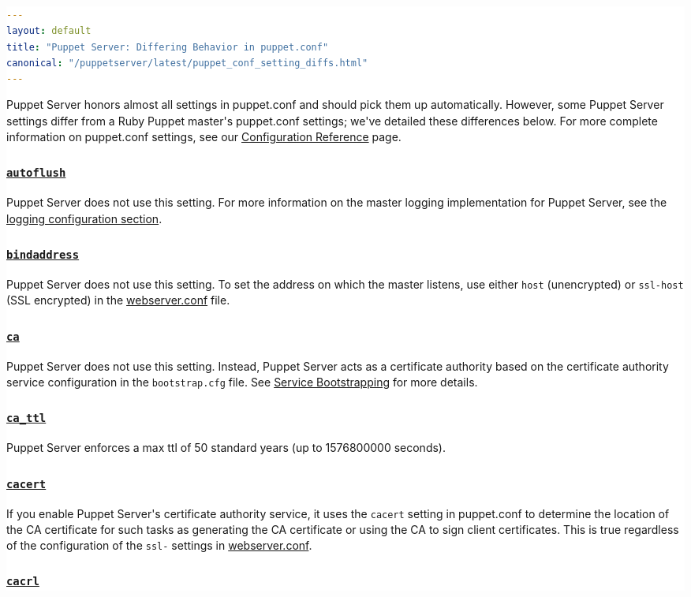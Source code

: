 ```yaml
---
layout: default
title: "Puppet Server: Differing Behavior in puppet.conf"
canonical: "/puppetserver/latest/puppet_conf_setting_diffs.html"
---
```



Puppet Server honors almost all settings in puppet.conf and should pick them
up automatically. However, some Puppet Server settings differ from a Ruby Puppet master's puppet.conf settings; we've detailed these differences below. For more complete information on puppet.conf settings, see our [Configuration Reference](https://docs.puppetlabs.com/references/latest/configuration.html) page.

### [`autoflush`](https://docs.puppetlabs.com/references/latest/configuration.html#autoflush)

Puppet Server does not use this setting. For more information on the master
logging implementation for Puppet Server, see the [logging configuration section](./configuration.markdown#logging).

### [`bindaddress`](https://docs.puppetlabs.com/references/latest/configuration.html#bindaddress)

Puppet Server does not use this setting. To set the address on which the master
listens, use either `host` (unencrypted) or `ssl-host` (SSL encrypted) in the
[webserver.conf](./configuration.markdown#webserverconf) file.

### [`ca`](https://docs.puppetlabs.com/references/latest/configuration.html#ca)

Puppet Server does not use this setting. Instead, Puppet Server acts as a
certificate authority based on the certificate authority service configuration
in the `bootstrap.cfg` file. See [Service Bootstrapping](./configuration.markdown#service-bootstrapping) for more details.

### [`ca_ttl`](https://docs.puppetlabs.com/references/latest/configuration.html#cattl)

Puppet Server enforces a max ttl of 50 standard years (up to 1576800000 seconds).

### [`cacert`](https://docs.puppetlabs.com/references/latest/configuration.html#cacert)

If you enable Puppet Server's certificate authority service, it uses the `cacert` 
setting in puppet.conf to determine the location of the CA certificate for such 
tasks as generating the CA certificate or using the CA to sign client certificates. 
This is true regardless of the configuration of the `ssl-` settings in 
[webserver.conf](./configuration.markdown#webserverconf).

### [`cacrl`](https://docs.puppetlabs.com/references/latest/configuration.html#cacrl)
